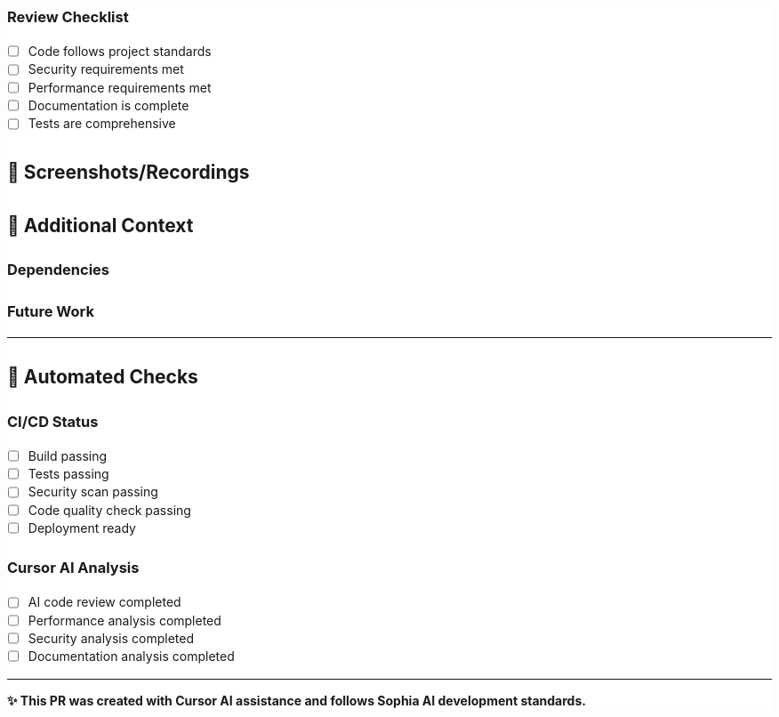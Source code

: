 ### **Review Checklist**
- [ ] Code follows project standards
- [ ] Security requirements met
- [ ] Performance requirements met
- [ ] Documentation is complete
- [ ] Tests are comprehensive

## **📸 Screenshots/Recordings**


## **🔗 Additional Context**


### **Dependencies**


### **Future Work**


---

## **🤖 Automated Checks**


### **CI/CD Status**
- [ ] Build passing
- [ ] Tests passing  
- [ ] Security scan passing
- [ ] Code quality check passing
- [ ] Deployment ready

### **Cursor AI Analysis**
- [ ] AI code review completed
- [ ] Performance analysis completed
- [ ] Security analysis completed
- [ ] Documentation analysis completed

---

**✨ This PR was created with Cursor AI assistance and follows Sophia AI development standards.** 